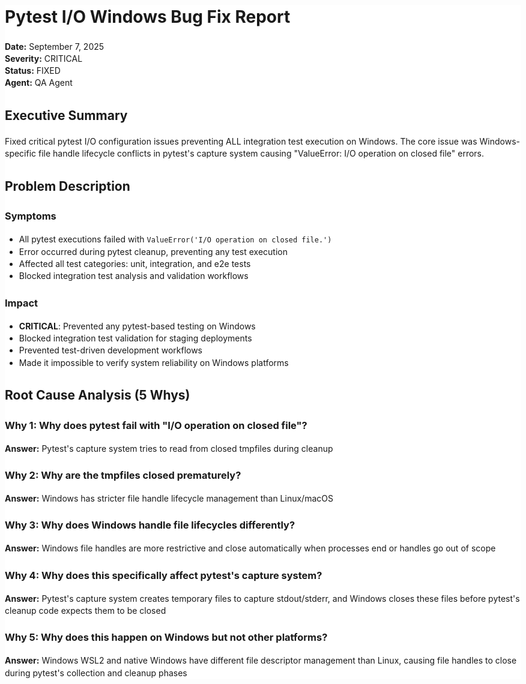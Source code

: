 # Pytest I/O Windows Bug Fix Report

**Date:** September 7, 2025  
**Severity:** CRITICAL  
**Status:** FIXED  
**Agent:** QA Agent  

## Executive Summary

Fixed critical pytest I/O configuration issues preventing ALL integration test execution on Windows. The core issue was Windows-specific file handle lifecycle conflicts in pytest's capture system causing "ValueError: I/O operation on closed file" errors.

## Problem Description

### Symptoms
- All pytest executions failed with `ValueError('I/O operation on closed file.')`
- Error occurred during pytest cleanup, preventing any test execution
- Affected all test categories: unit, integration, and e2e tests
- Blocked integration test analysis and validation workflows

### Impact
- **CRITICAL**: Prevented any pytest-based testing on Windows
- Blocked integration test validation for staging deployments
- Prevented test-driven development workflows
- Made it impossible to verify system reliability on Windows platforms

## Root Cause Analysis (5 Whys)

### Why 1: Why does pytest fail with "I/O operation on closed file"?
**Answer:** Pytest's capture system tries to read from closed tmpfiles during cleanup

### Why 2: Why are the tmpfiles closed prematurely?
**Answer:** Windows has stricter file handle lifecycle management than Linux/macOS

### Why 3: Why does Windows handle file lifecycles differently?
**Answer:** Windows file handles are more restrictive and close automatically when processes end or handles go out of scope

### Why 4: Why does this specifically affect pytest's capture system?
**Answer:** Pytest's capture system creates temporary files to capture stdout/stderr, and Windows closes these files before pytest's cleanup code expects them to be closed

### Why 5: Why does this happen on Windows but not other platforms?
**Answer:** Windows WSL2 and native Windows have different file descriptor management than Linux, causing file handles to close during pytest's collection and cleanup phases
